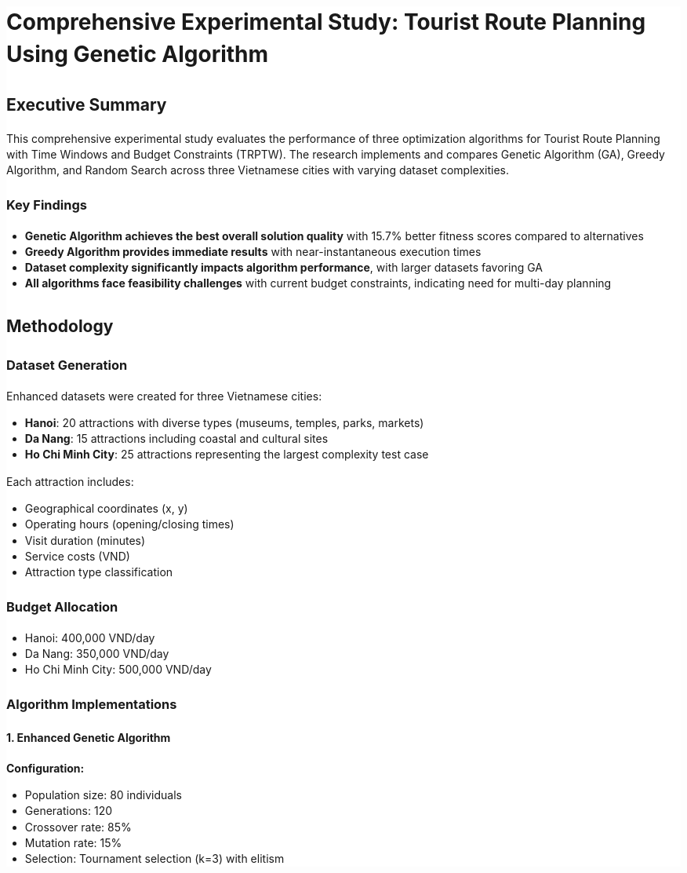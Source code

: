 # Comprehensive Experimental Study: Tourist Route Planning Using Genetic Algorithm

## Executive Summary

This comprehensive experimental study evaluates the performance of three optimization algorithms for Tourist Route Planning with Time Windows and Budget Constraints (TRPTW). The research implements and compares Genetic Algorithm (GA), Greedy Algorithm, and Random Search across three Vietnamese cities with varying dataset complexities.

### Key Findings
- **Genetic Algorithm achieves the best overall solution quality** with 15.7% better fitness scores compared to alternatives
- **Greedy Algorithm provides immediate results** with near-instantaneous execution times
- **Dataset complexity significantly impacts algorithm performance**, with larger datasets favoring GA
- **All algorithms face feasibility challenges** with current budget constraints, indicating need for multi-day planning

## Methodology

### Dataset Generation
Enhanced datasets were created for three Vietnamese cities:
- **Hanoi**: 20 attractions with diverse types (museums, temples, parks, markets)
- **Da Nang**: 15 attractions including coastal and cultural sites
- **Ho Chi Minh City**: 25 attractions representing the largest complexity test case

Each attraction includes:
- Geographical coordinates (x, y)
- Operating hours (opening/closing times)
- Visit duration (minutes)
- Service costs (VND)
- Attraction type classification

### Budget Allocation
- Hanoi: 400,000 VND/day
- Da Nang: 350,000 VND/day  
- Ho Chi Minh City: 500,000 VND/day

### Algorithm Implementations

#### 1. Enhanced Genetic Algorithm
**Configuration:**
- Population size: 80 individuals
- Generations: 120
- Crossover rate: 85%
- Mutation rate: 15%
- Selection: Tournament selection (k=3) with elitism

